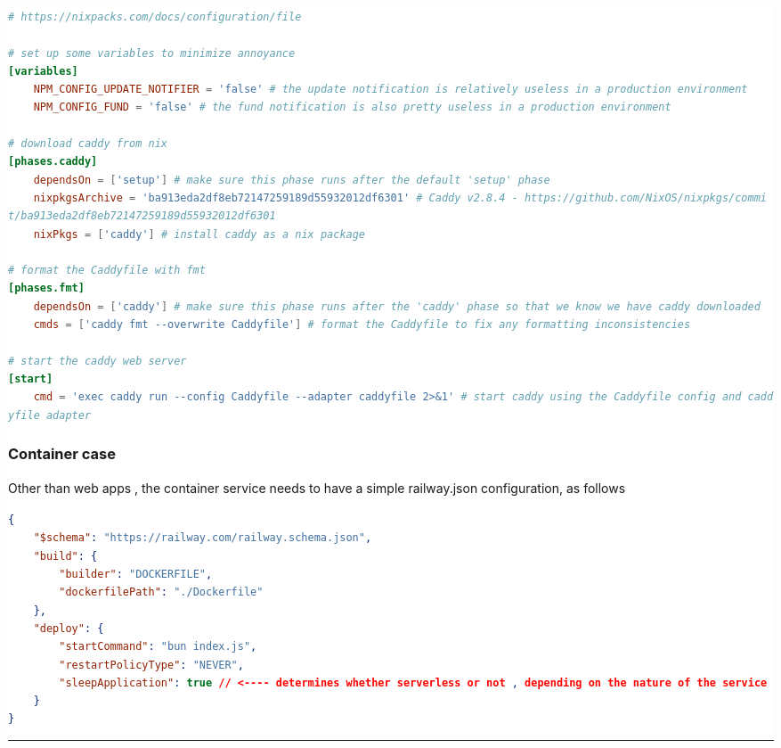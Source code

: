 ```nixpacks.toml
# https://nixpacks.com/docs/configuration/file

# set up some variables to minimize annoyance
[variables]
    NPM_CONFIG_UPDATE_NOTIFIER = 'false' # the update notification is relatively useless in a production environment
    NPM_CONFIG_FUND = 'false' # the fund notification is also pretty useless in a production environment

# download caddy from nix
[phases.caddy]
    dependsOn = ['setup'] # make sure this phase runs after the default 'setup' phase
    nixpkgsArchive = 'ba913eda2df8eb72147259189d55932012df6301' # Caddy v2.8.4 - https://github.com/NixOS/nixpkgs/commit/ba913eda2df8eb72147259189d55932012df6301
    nixPkgs = ['caddy'] # install caddy as a nix package

# format the Caddyfile with fmt
[phases.fmt]
    dependsOn = ['caddy'] # make sure this phase runs after the 'caddy' phase so that we know we have caddy downloaded
    cmds = ['caddy fmt --overwrite Caddyfile'] # format the Caddyfile to fix any formatting inconsistencies

# start the caddy web server
[start]
    cmd = 'exec caddy run --config Caddyfile --adapter caddyfile 2>&1' # start caddy using the Caddyfile config and caddyfile adapter
```

### Container case

Other than web apps , the container service needs to have a simple railway.json configuration, as follows

```railway.json
{
    "$schema": "https://railway.com/railway.schema.json",
    "build": {
        "builder": "DOCKERFILE",
        "dockerfilePath": "./Dockerfile"
    },
    "deploy": {
        "startCommand": "bun index.js",
        "restartPolicyType": "NEVER",
        "sleepApplication": true // <---- determines whether serverless or not , depending on the nature of the service
    }
}
```

---
